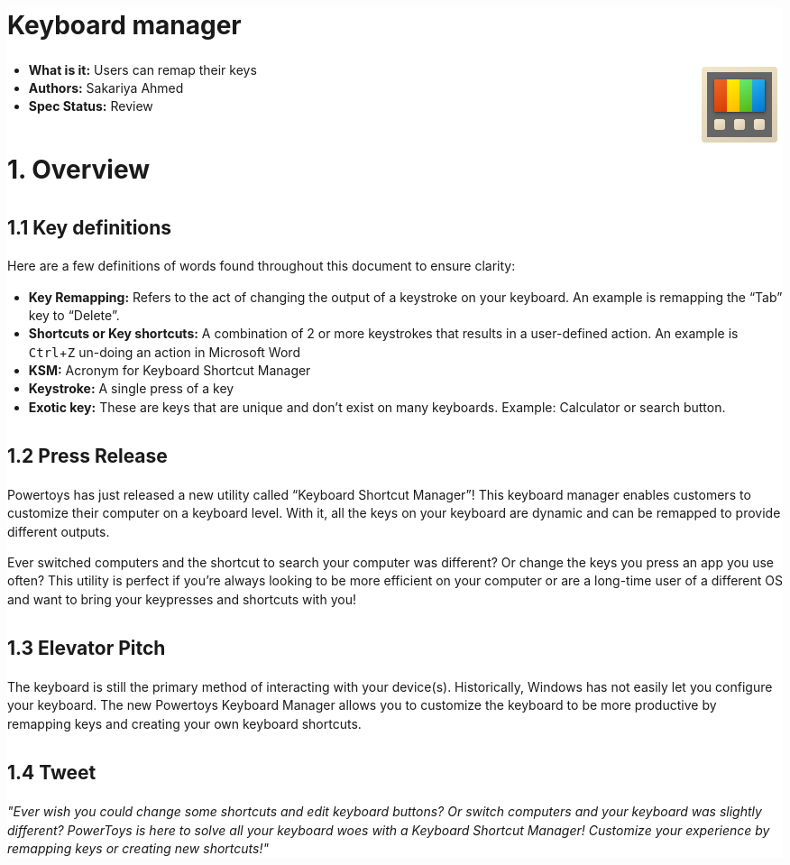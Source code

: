 # Keyboard manager

<img align="right" src="./images/Logo.png" />

- **What is it:** Users can remap their keys 
- **Authors:** Sakariya Ahmed
- **Spec Status:** Review

# 1. Overview

## 1.1 Key definitions

Here are a few definitions of words found throughout this document to ensure clarity:  
- **Key Remapping:** Refers to the act of changing the output of a keystroke on your keyboard. An example is remapping the “Tab” key to “Delete”.
- **Shortcuts or Key shortcuts:** A combination of 2 or more keystrokes that results in a user-defined action. An example is <kbd>Ctrl</kbd>+<kbd>Z</kbd> un-doing an action in Microsoft Word
- **KSM:** Acronym for Keyboard Shortcut Manager
- **Keystroke:** A single press of a key
- **Exotic key:** These are keys that are unique and don’t exist on many keyboards. Example: Calculator or search button.

## 1.2 Press Release

Powertoys has just released a new utility called “Keyboard Shortcut Manager”! This keyboard manager enables customers to customize their computer on a keyboard level. With it, all the keys on your keyboard are dynamic and can be remapped to provide different outputs.

Ever switched computers and the shortcut to search your computer was different? Or change the keys you press an app you use often? This utility is perfect if you’re always looking to be more efficient on your computer or are a long-time user of a different OS and want to bring your keypresses and shortcuts with you!

## 1.3 Elevator Pitch

The keyboard is still the primary method of interacting with your device(s). Historically, Windows has not easily let you configure your keyboard. The new Powertoys Keyboard Manager allows you to customize the keyboard to be more productive by remapping keys and creating your own keyboard shortcuts.

## 1.4 Tweet  

*"Ever wish you could change some shortcuts and edit keyboard buttons? Or switch computers and your keyboard was slightly different? PowerToys is here to solve all your keyboard woes with a Keyboard Shortcut Manager! Customize your experience by remapping keys or creating new shortcuts!"*

